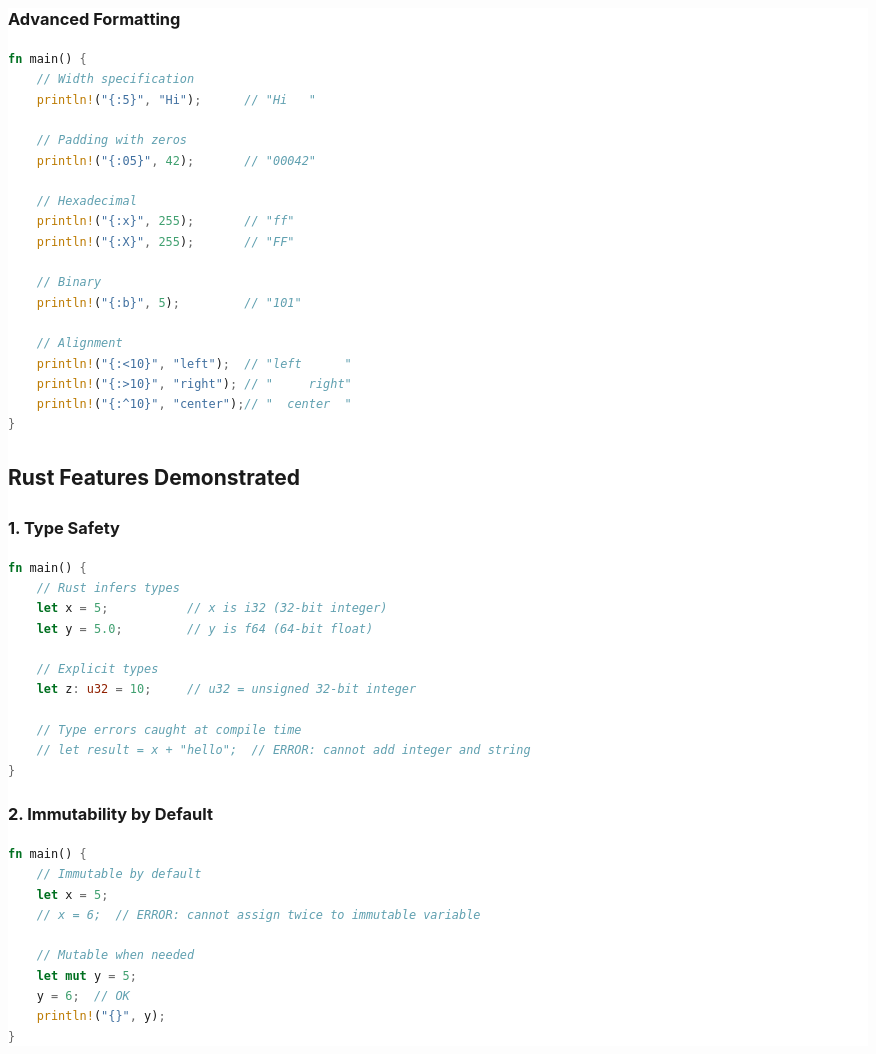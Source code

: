 ### Advanced Formatting

```rust
fn main() {
    // Width specification
    println!("{:5}", "Hi");      // "Hi   "
    
    // Padding with zeros
    println!("{:05}", 42);       // "00042"
    
    // Hexadecimal
    println!("{:x}", 255);       // "ff"
    println!("{:X}", 255);       // "FF"
    
    // Binary
    println!("{:b}", 5);         // "101"
    
    // Alignment
    println!("{:<10}", "left");  // "left      "
    println!("{:>10}", "right"); // "     right"
    println!("{:^10}", "center");// "  center  "
}
```

## Rust Features Demonstrated

### 1. Type Safety

```rust
fn main() {
    // Rust infers types
    let x = 5;           // x is i32 (32-bit integer)
    let y = 5.0;         // y is f64 (64-bit float)
    
    // Explicit types
    let z: u32 = 10;     // u32 = unsigned 32-bit integer
    
    // Type errors caught at compile time
    // let result = x + "hello";  // ERROR: cannot add integer and string
}
```

### 2. Immutability by Default

```rust
fn main() {
    // Immutable by default
    let x = 5;
    // x = 6;  // ERROR: cannot assign twice to immutable variable
    
    // Mutable when needed
    let mut y = 5;
    y = 6;  // OK
    println!("{}", y);
}
```
